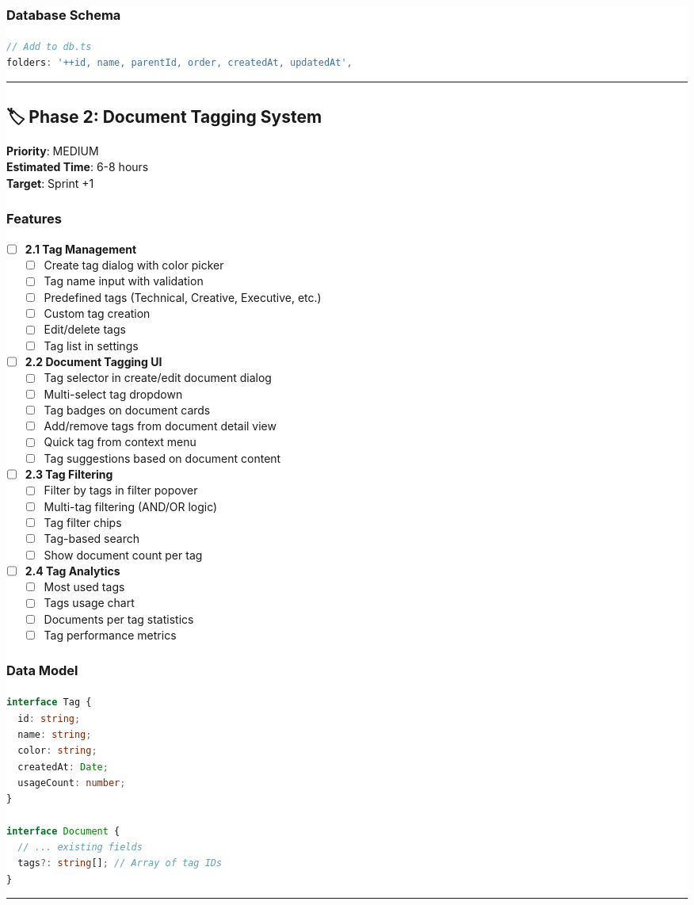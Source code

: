 ### Database Schema
```typescript
// Add to db.ts
folders: '++id, name, parentId, order, createdAt, updatedAt',
```

---

## 🏷️ Phase 2: Document Tagging System
**Priority**: MEDIUM  
**Estimated Time**: 6-8 hours  
**Target**: Sprint +1

### Features
- [ ] **2.1 Tag Management**
  - [ ] Create tag dialog with color picker
  - [ ] Tag name input with validation
  - [ ] Predefined tags (Technical, Creative, Executive, etc.)
  - [ ] Custom tag creation
  - [ ] Edit/delete tags
  - [ ] Tag list in settings

- [ ] **2.2 Document Tagging UI**
  - [ ] Tag selector in create/edit document dialog
  - [ ] Multi-select tag dropdown
  - [ ] Tag badges on document cards
  - [ ] Add/remove tags from document detail view
  - [ ] Quick tag from context menu
  - [ ] Tag suggestions based on document content

- [ ] **2.3 Tag Filtering**
  - [ ] Filter by tags in filter popover
  - [ ] Multi-tag filtering (AND/OR logic)
  - [ ] Tag filter chips
  - [ ] Tag-based search
  - [ ] Show document count per tag

- [ ] **2.4 Tag Analytics**
  - [ ] Most used tags
  - [ ] Tags usage chart
  - [ ] Documents per tag statistics
  - [ ] Tag performance metrics

### Data Model
```typescript
interface Tag {
  id: string;
  name: string;
  color: string;
  createdAt: Date;
  usageCount: number;
}

interface Document {
  // ... existing fields
  tags?: string[]; // Array of tag IDs
}
```

---
